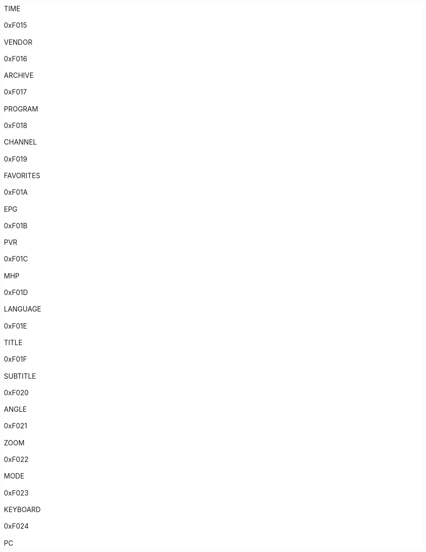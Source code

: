 TIME

0xF015

VENDOR

0xF016

ARCHIVE

0xF017

PROGRAM

0xF018

CHANNEL

0xF019

FAVORITES

0xF01A

EPG

0xF01B

PVR

0xF01C

MHP

0xF01D

LANGUAGE

0xF01E

TITLE

0xF01F

SUBTITLE

0xF020

ANGLE

0xF021

ZOOM

0xF022

MODE

0xF023

KEYBOARD

0xF024

PC
